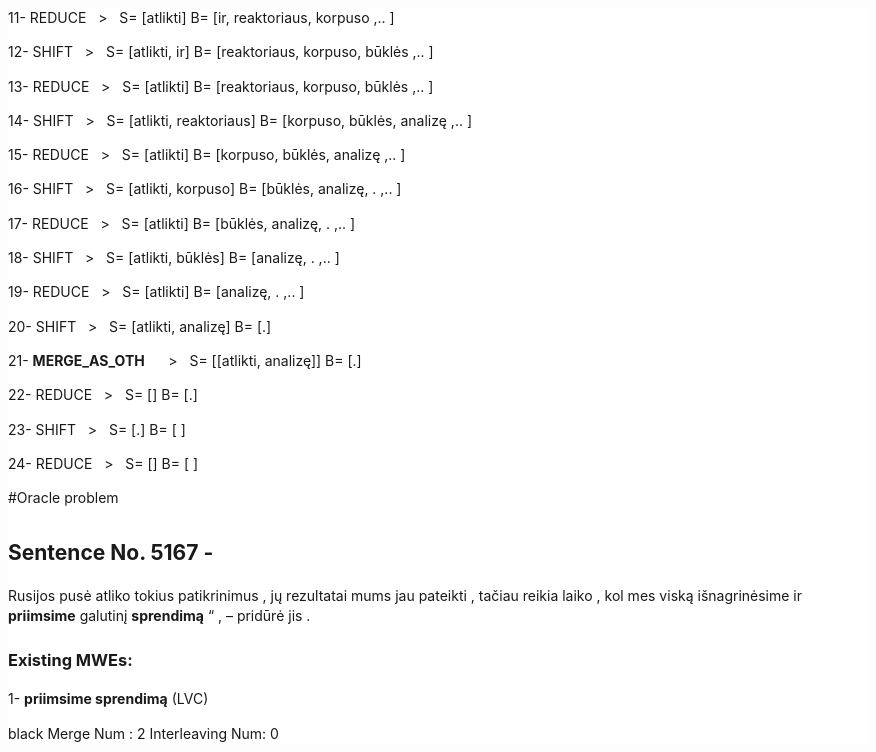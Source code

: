 

11- REDUCE&nbsp;&nbsp;&nbsp;>&nbsp;&nbsp;&nbsp;S= [atlikti]   B= [ir, reaktoriaus, korpuso ,.. ]



12- SHIFT&nbsp;&nbsp;&nbsp;>&nbsp;&nbsp;&nbsp;S= [atlikti, ir]   B= [reaktoriaus, korpuso, būklės ,.. ]



13- REDUCE&nbsp;&nbsp;&nbsp;>&nbsp;&nbsp;&nbsp;S= [atlikti]   B= [reaktoriaus, korpuso, būklės ,.. ]



14- SHIFT&nbsp;&nbsp;&nbsp;>&nbsp;&nbsp;&nbsp;S= [atlikti, reaktoriaus]   B= [korpuso, būklės, analizę ,.. ]



15- REDUCE&nbsp;&nbsp;&nbsp;>&nbsp;&nbsp;&nbsp;S= [atlikti]   B= [korpuso, būklės, analizę ,.. ]



16- SHIFT&nbsp;&nbsp;&nbsp;>&nbsp;&nbsp;&nbsp;S= [atlikti, korpuso]   B= [būklės, analizę, . ,.. ]



17- REDUCE&nbsp;&nbsp;&nbsp;>&nbsp;&nbsp;&nbsp;S= [atlikti]   B= [būklės, analizę, . ,.. ]



18- SHIFT&nbsp;&nbsp;&nbsp;>&nbsp;&nbsp;&nbsp;S= [atlikti, būklės]   B= [analizę, . ,.. ]



19- REDUCE&nbsp;&nbsp;&nbsp;>&nbsp;&nbsp;&nbsp;S= [atlikti]   B= [analizę, . ,.. ]



20- SHIFT&nbsp;&nbsp;&nbsp;>&nbsp;&nbsp;&nbsp;S= [atlikti, analizę]   B= [.]



21- **MERGE_AS_OTH**&nbsp;&nbsp;&nbsp;&nbsp;&nbsp;&nbsp;>&nbsp;&nbsp;&nbsp;S= [[atlikti, analizę]]   B= [.]



22- REDUCE&nbsp;&nbsp;&nbsp;>&nbsp;&nbsp;&nbsp;S= []   B= [.]



23- SHIFT&nbsp;&nbsp;&nbsp;>&nbsp;&nbsp;&nbsp;S= [.]   B= [ ]



24- REDUCE&nbsp;&nbsp;&nbsp;>&nbsp;&nbsp;&nbsp;S= []   B= [ ]

#Oracle problem
## Sentence No. 5167 - 
Rusijos pusė atliko tokius patikrinimus , jų rezultatai mums jau pateikti , tačiau reikia laiko , kol mes viską išnagrinėsime ir **priimsime** galutinį **sprendimą** “ , – pridūrė jis . 
### Existing MWEs: 
1- **priimsime sprendimą** (LVC)

black Merge Num : 2 Interleaving Num: 0
